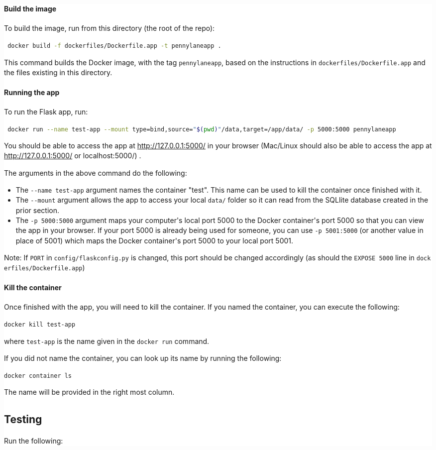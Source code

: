 #### Build the image 

To build the image, run from this directory (the root of the repo): 

```bash
 docker build -f dockerfiles/Dockerfile.app -t pennylaneapp .
```

This command builds the Docker image, with the tag `pennylaneapp`, based on the instructions in `dockerfiles/Dockerfile.app` and the files existing in this directory.

#### Running the app

To run the Flask app, run: 

```bash
 docker run --name test-app --mount type=bind,source="$(pwd)"/data,target=/app/data/ -p 5000:5000 pennylaneapp
```
You should be able to access the app at http://127.0.0.1:5000/ in your browser (Mac/Linux should also be able to access the app at http://127.0.0.1:5000/ or localhost:5000/) .

The arguments in the above command do the following: 

* The `--name test-app` argument names the container "test". This name can be used to kill the container once finished with it.
* The `--mount` argument allows the app to access your local `data/` folder so it can read from the SQLlite database created in the prior section. 
* The `-p 5000:5000` argument maps your computer's local port 5000 to the Docker container's port 5000 so that you can view the app in your browser. If your port 5000 is already being used for someone, you can use `-p 5001:5000` (or another value in place of 5001) which maps the Docker container's port 5000 to your local port 5001.

Note: If `PORT` in `config/flaskconfig.py` is changed, this port should be changed accordingly (as should the `EXPOSE 5000` line in `dockerfiles/Dockerfile.app`)


#### Kill the container 

Once finished with the app, you will need to kill the container. If you named the container, you can execute the following: 

```bash
docker kill test-app 
```
where `test-app` is the name given in the `docker run` command.

If you did not name the container, you can look up its name by running the following:

```bash 
docker container ls
```

The name will be provided in the right most column. 

## Testing

Run the following:

